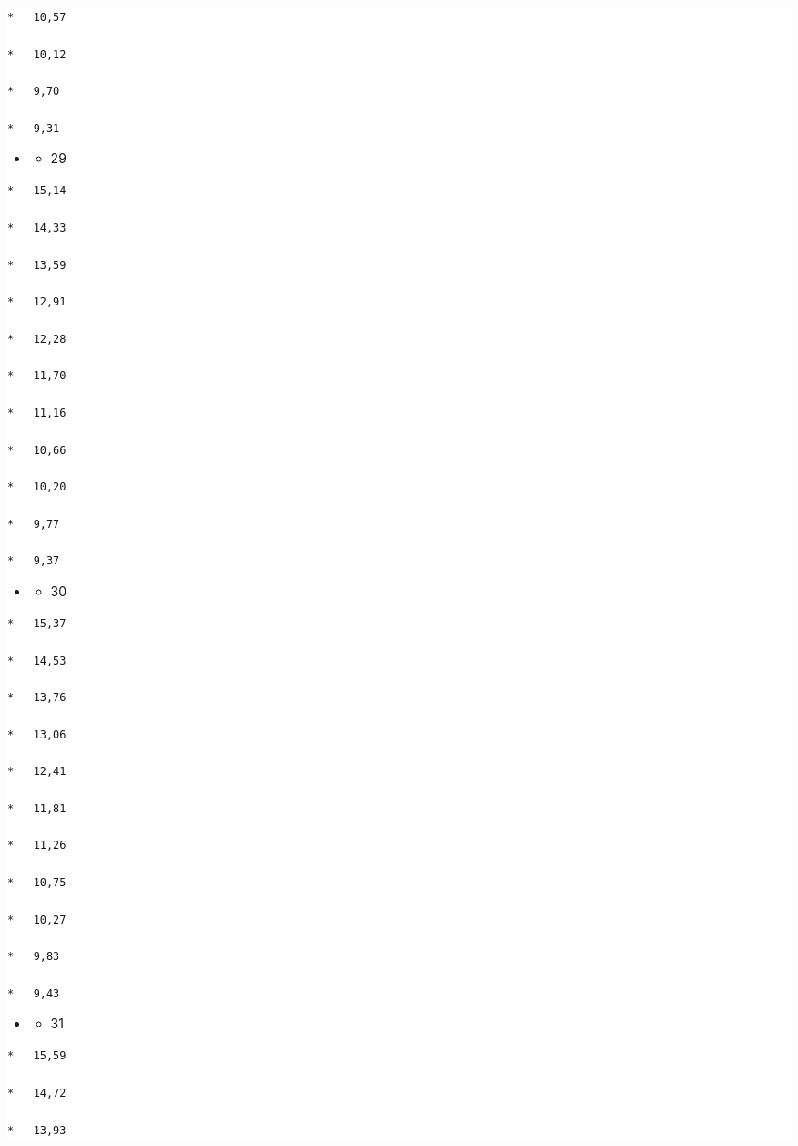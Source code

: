     *   10,57

    *   10,12

    *   9,70

    *   9,31


*    *   29

    *   15,14

    *   14,33

    *   13,59

    *   12,91

    *   12,28

    *   11,70

    *   11,16

    *   10,66

    *   10,20

    *   9,77

    *   9,37


*    *   30

    *   15,37

    *   14,53

    *   13,76

    *   13,06

    *   12,41

    *   11,81

    *   11,26

    *   10,75

    *   10,27

    *   9,83

    *   9,43


*    *   31

    *   15,59

    *   14,72

    *   13,93
